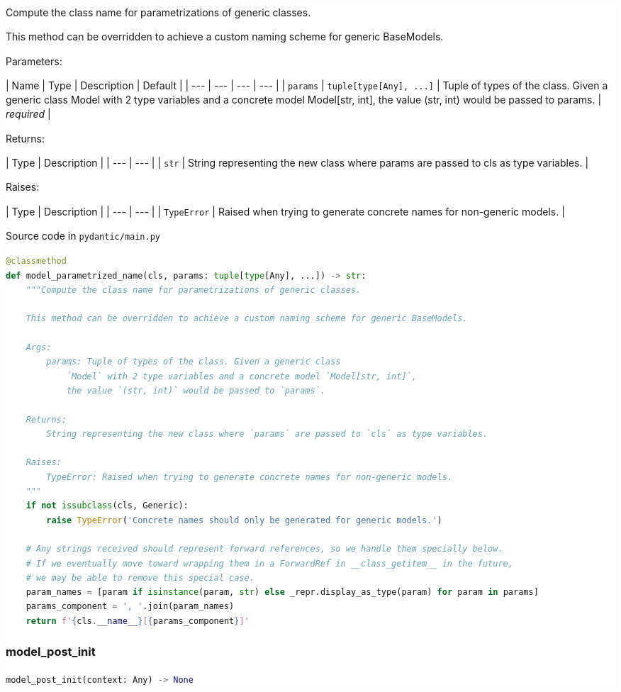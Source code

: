 Compute the class name for parametrizations of generic classes.

This method can be overridden to achieve a custom naming scheme for generic BaseModels.

Parameters:

| Name | Type | Description | Default | | --- | --- | --- | --- | | `params` | `tuple[type[Any], ...]` | Tuple of types of the class. Given a generic class Model with 2 type variables and a concrete model Model[str, int], the value (str, int) would be passed to params. | *required* |

Returns:

| Type | Description | | --- | --- | | `str` | String representing the new class where params are passed to cls as type variables. |

Raises:

| Type | Description | | --- | --- | | `TypeError` | Raised when trying to generate concrete names for non-generic models. |

Source code in `pydantic/main.py`

```python
@classmethod
def model_parametrized_name(cls, params: tuple[type[Any], ...]) -> str:
    """Compute the class name for parametrizations of generic classes.

    This method can be overridden to achieve a custom naming scheme for generic BaseModels.

    Args:
        params: Tuple of types of the class. Given a generic class
            `Model` with 2 type variables and a concrete model `Model[str, int]`,
            the value `(str, int)` would be passed to `params`.

    Returns:
        String representing the new class where `params` are passed to `cls` as type variables.

    Raises:
        TypeError: Raised when trying to generate concrete names for non-generic models.
    """
    if not issubclass(cls, Generic):
        raise TypeError('Concrete names should only be generated for generic models.')

    # Any strings received should represent forward references, so we handle them specially below.
    # If we eventually move toward wrapping them in a ForwardRef in __class_getitem__ in the future,
    # we may be able to remove this special case.
    param_names = [param if isinstance(param, str) else _repr.display_as_type(param) for param in params]
    params_component = ', '.join(param_names)
    return f'{cls.__name__}[{params_component}]'

```

### model_post_init

```python
model_post_init(context: Any) -> None

```
